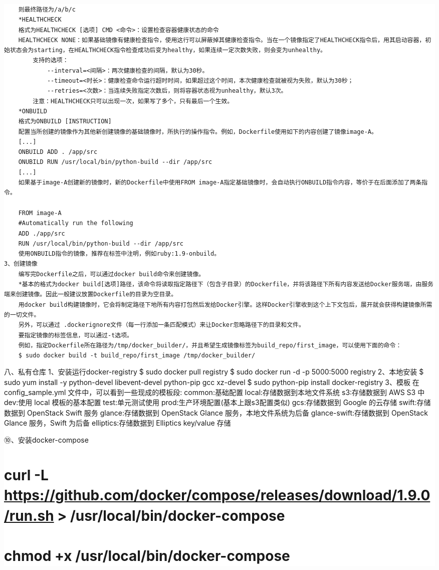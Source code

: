 	    则最终路径为/a/b/c
	    *HEALTHCHECK
	    格式为HEALTHCHECK [选项] CMD <命令>：设置检查容器健康状态的命令
	    HEALTHCHECK NONE：如果基础镜像有健康检查指令，使用这行可以屏蔽掉其健康检查指令。当在一个镜像指定了HEALTHCHECK指令后，用其启动容器，初始状态会为starting，在HEALTHCHECK指令检查成功后变为healthy，如果连续一定次数失败，则会变为unhealthy。
	    	支持的选项：
	    		--interval=<间隔>：两次健康检查的间隔，默认为30秒。
	    		--timeout=<时长>：健康检查命令运行超时时间，如果超过这个时间，本次健康检查就被视为失败，默认为30秒；
	    		--retries=<次数>：当连续失败指定次数后，则将容器状态视为unhealthy，默认3次。
	    	注意：HEALTHCHECK只可以出现一次，如果写了多个，只有最后一个生效。
	    *ONBUILD
	    格式为ONBUILD [INSTRUCTION]
	    配置当所创建的镜像作为其他新创建镜像的基础镜像时，所执行的操作指令。例如，Dockerfile使用如下的内容创建了镜像image-A。
	    [...]
	    ONBUILD ADD . /app/src
	    ONUBILD RUN /usr/local/bin/python-build --dir /app/src
	    [...]
	    如果基于image-A创建新的镜像时，新的Dockerfile中使用FROM image-A指定基础镜像时，会自动执行ONBUILD指令内容，等价于在后面添加了两条指令。

	    FROM image-A
	    #Automatically run the following
	    ADD ./app/src
	    RUN /usr/local/bin/python-build --dir /app/src
	    使用ONBUILD指令的镜像，推荐在标签中注明，例如ruby:1.9-onbuild。
	3、创建镜像
		编写完Dockerfile之后，可以通过docker build命令来创建镜像。
		*基本的格式为docker build[选项]路径，该命令将读取指定路径下（包含子目录）的Dockerfile，并将该路径下所有内容发送给Docker服务端，由服务端来创建镜像。因此一般建议放置Dockerfile的目录为空目录。
		用docker build构建镜像时，它会将制定路径下地所有内容打包然后发给Docker引擎。这样Docker引擎收到这个上下文包后，展开就会获得构建镜像所需的一切文件。
		另外，可以通过 .dockerignore文件（每一行添加一条匹配模式）来让Docker忽略路径下的目录和文件。
		要指定镜像的标签信息，可以通过-t选项。
		例如，指定Dockerfile所在路径为/tmp/docker_builder/，并且希望生成镜像标签为build_repo/first_image，可以使用下面的命令：
		$ sudo docker build -t build_repo/first_image /tmp/docker_builder/


八、私有仓库
1、安装运行docker-registry
	$ sudo docker pull registry
	$ sudo docker run -d -p 5000:5000 registry
2、本地安装
	$ sudo yum install -y python-devel libevent-devel python-pip gcc xz-devel
	$ sudo python-pip install docker-registry
3、模板
	在 config_sample.yml 文件中，可以看到一些现成的模板段:
      	common:基础配置
      	local:存储数据到本地文件系统
		s3:存储数据到 AWS S3 中
		dev:使用 local 模板的基本配置
		test:单元测试使用
		prod:生产环境配置(基本上跟s3配置类似) 
		gcs:存储数据到 Google 的云存储
		swift:存储数据到 OpenStack Swift 服务
		glance:存储数据到 OpenStack Glance 服务，本地文件系统为后备
		glance-swift:存储数据到 OpenStack Glance 服务，Swift 为后备 
		elliptics:存储数据到 Elliptics key/value 存储	

⑩、安装docker-compose
# curl -L https://github.com/docker/compose/releases/download/1.9.0/run.sh > /usr/local/bin/docker-compose
# chmod +x /usr/local/bin/docker-compose

